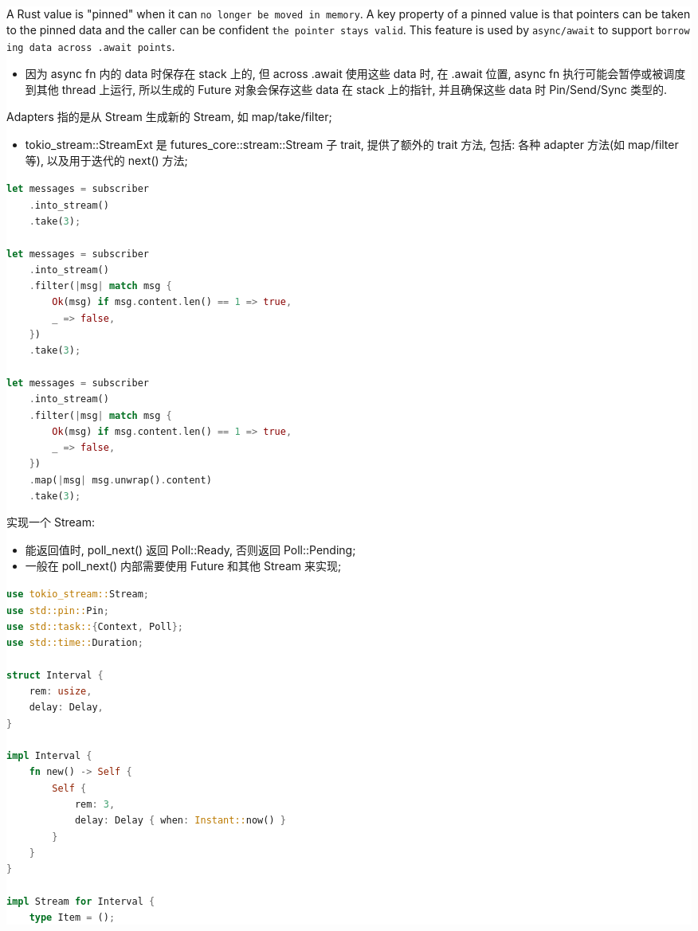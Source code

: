 
A Rust value is "pinned" when it can `no longer be moved in memory`. A key property of a pinned value
is that pointers can be taken to the pinned data and the caller can be confident `the pointer stays
 valid`. This feature is used by `async/await` to support `borrowing data across .await points`.

-   因为 async fn 内的 data 时保存在 stack 上的, 但 across .await 使用这些 data 时, 在 .await 位置,
    async fn 执行可能会暂停或被调度到其他 thread 上运行, 所以生成的 Future 对象会保存这些 data 在
    stack 上的指针, 并且确保这些 data 时 Pin/Send/Sync 类型的.

Adapters 指的是从 Stream 生成新的 Stream, 如 map/take/filter;

-   tokio_stream::StreamExt 是 futures_core::stream::Stream 子 trait, 提供了额外的 trait 方法, 包括:
    各种 adapter 方法(如 map/filter 等), 以及用于迭代的 next() 方法;



```rust
let messages = subscriber
    .into_stream()
    .take(3);

let messages = subscriber
    .into_stream()
    .filter(|msg| match msg {
        Ok(msg) if msg.content.len() == 1 => true,
        _ => false,
    })
    .take(3);

let messages = subscriber
    .into_stream()
    .filter(|msg| match msg {
        Ok(msg) if msg.content.len() == 1 => true,
        _ => false,
    })
    .map(|msg| msg.unwrap().content)
    .take(3);
```

实现一个 Stream:

-   能返回值时, poll_next() 返回 Poll::Ready, 否则返回 Poll::Pending;
-   一般在 poll_next() 内部需要使用 Future 和其他 Stream 来实现;



```rust
use tokio_stream::Stream;
use std::pin::Pin;
use std::task::{Context, Poll};
use std::time::Duration;

struct Interval {
    rem: usize,
    delay: Delay,
}

impl Interval {
    fn new() -> Self {
        Self {
            rem: 3,
            delay: Delay { when: Instant::now() }
        }
    }
}

impl Stream for Interval {
    type Item = ();

```